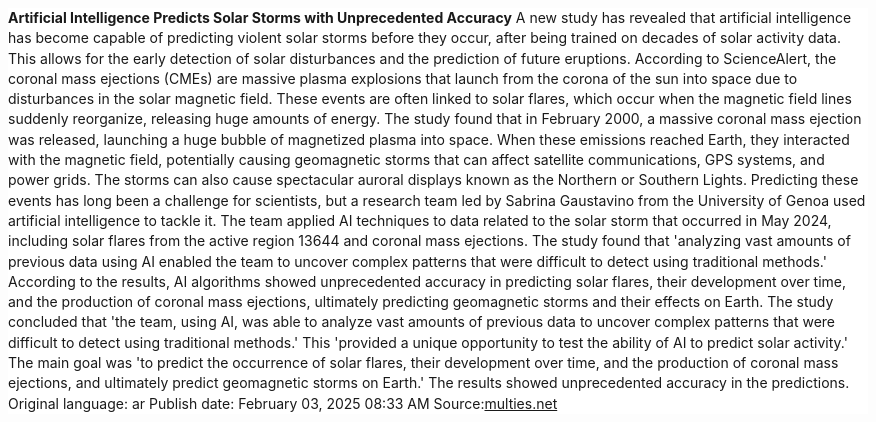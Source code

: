 **Artificial Intelligence Predicts Solar Storms with Unprecedented Accuracy**
A new study has revealed that artificial intelligence has become capable of predicting violent solar storms before they occur, after being trained on decades of solar activity data. This allows for the early detection of solar disturbances and the prediction of future eruptions. According to ScienceAlert, the coronal mass ejections (CMEs) are massive plasma explosions that launch from the corona of the sun into space due to disturbances in the solar magnetic field. These events are often linked to solar flares, which occur when the magnetic field lines suddenly reorganize, releasing huge amounts of energy. The study found that in February 2000, a massive coronal mass ejection was released, launching a huge bubble of magnetized plasma into space. When these emissions reached Earth, they interacted with the magnetic field, potentially causing geomagnetic storms that can affect satellite communications, GPS systems, and power grids. The storms can also cause spectacular auroral displays known as the Northern or Southern Lights. Predicting these events has long been a challenge for scientists, but a research team led by Sabrina Gaustavino from the University of Genoa used artificial intelligence to tackle it. The team applied AI techniques to data related to the solar storm that occurred in May 2024, including solar flares from the active region 13644 and coronal mass ejections. The study found that 'analyzing vast amounts of previous data using AI enabled the team to uncover complex patterns that were difficult to detect using traditional methods.' According to the results, AI algorithms showed unprecedented accuracy in predicting solar flares, their development over time, and the production of coronal mass ejections, ultimately predicting geomagnetic storms and their effects on Earth. The study concluded that 'the team, using AI, was able to analyze vast amounts of previous data to uncover complex patterns that were difficult to detect using traditional methods.' This 'provided a unique opportunity to test the ability of AI to predict solar activity.' The main goal was 'to predict the occurrence of solar flares, their development over time, and the production of coronal mass ejections, and ultimately predict geomagnetic storms on Earth.' The results showed unprecedented accuracy in the predictions.
Original language: ar
Publish date: February 03, 2025 08:33 AM
Source:[multies.net](https://multies.net/variety/tech/%D8%AF%D8%B1%D8%A7%D8%B3%D8%A9-%D8%A7%D9%84%D8%B0%D9%83%D8%A7%D8%A1-%D8%A7%D9%84%D8%A7%D8%B5%D8%B7%D9%86%D8%A7%D8%B9%D9%8A-%D9%8A%D8%AA%D9%86%D8%A8%D8%A3-%D8%A8%D8%A7%D9%84%D8%B9%D9%88%D8%A7%D8%B5/)

